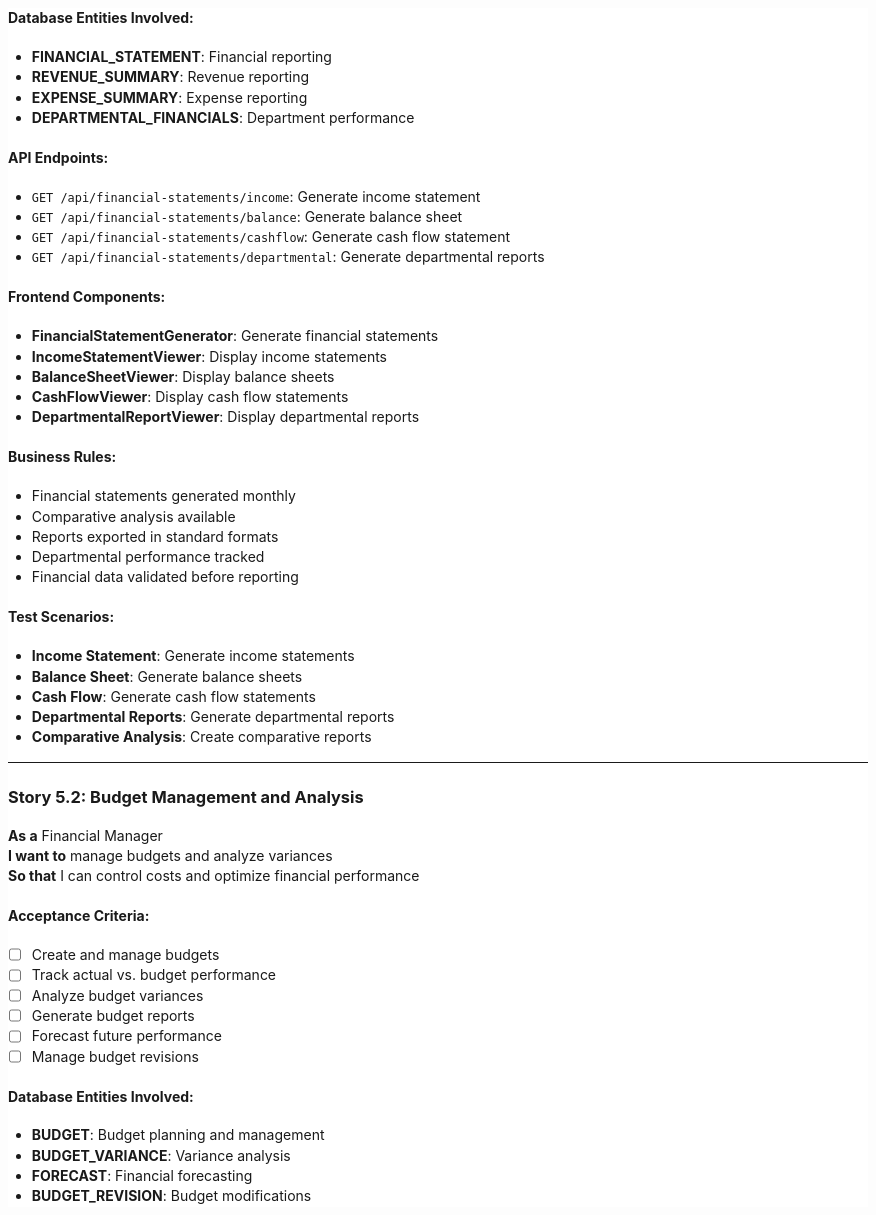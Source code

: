 #### Database Entities Involved:
- **FINANCIAL_STATEMENT**: Financial reporting
- **REVENUE_SUMMARY**: Revenue reporting
- **EXPENSE_SUMMARY**: Expense reporting
- **DEPARTMENTAL_FINANCIALS**: Department performance

#### API Endpoints:
- `GET /api/financial-statements/income`: Generate income statement
- `GET /api/financial-statements/balance`: Generate balance sheet
- `GET /api/financial-statements/cashflow`: Generate cash flow statement
- `GET /api/financial-statements/departmental`: Generate departmental reports

#### Frontend Components:
- **FinancialStatementGenerator**: Generate financial statements
- **IncomeStatementViewer**: Display income statements
- **BalanceSheetViewer**: Display balance sheets
- **CashFlowViewer**: Display cash flow statements
- **DepartmentalReportViewer**: Display departmental reports

#### Business Rules:
- Financial statements generated monthly
- Comparative analysis available
- Reports exported in standard formats
- Departmental performance tracked
- Financial data validated before reporting

#### Test Scenarios:
- **Income Statement**: Generate income statements
- **Balance Sheet**: Generate balance sheets
- **Cash Flow**: Generate cash flow statements
- **Departmental Reports**: Generate departmental reports
- **Comparative Analysis**: Create comparative reports

---

### Story 5.2: Budget Management and Analysis

**As a** Financial Manager  
**I want to** manage budgets and analyze variances  
**So that** I can control costs and optimize financial performance

#### Acceptance Criteria:
- [ ] Create and manage budgets
- [ ] Track actual vs. budget performance
- [ ] Analyze budget variances
- [ ] Generate budget reports
- [ ] Forecast future performance
- [ ] Manage budget revisions

#### Database Entities Involved:
- **BUDGET**: Budget planning and management
- **BUDGET_VARIANCE**: Variance analysis
- **FORECAST**: Financial forecasting
- **BUDGET_REVISION**: Budget modifications

